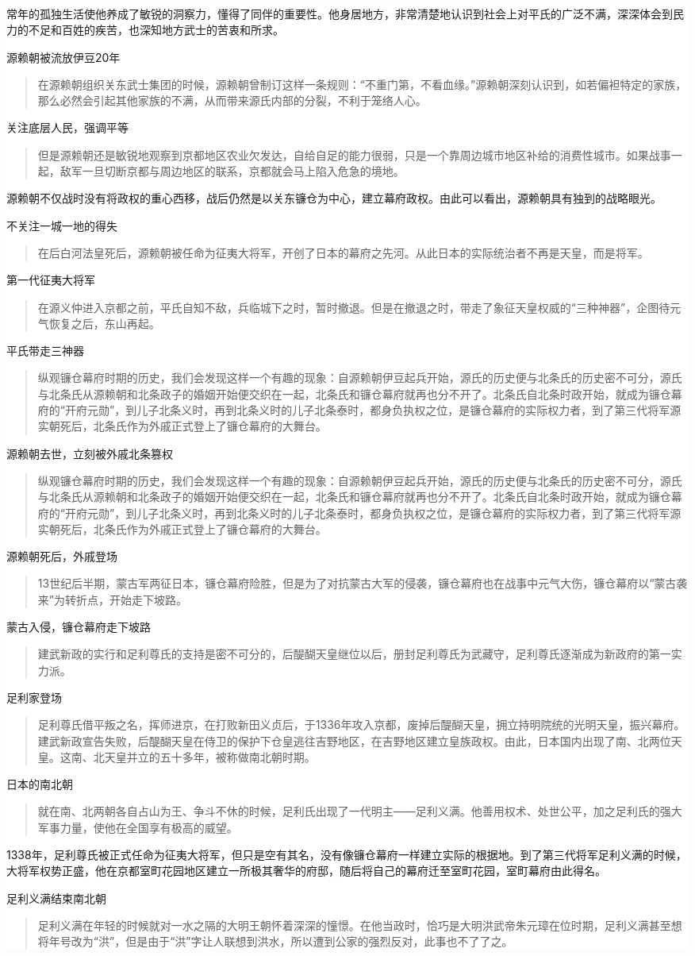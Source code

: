 常年的孤独生活使他养成了敏锐的洞察力，懂得了同伴的重要性。他身居地方，非常清楚地认识到社会上对平氏的广泛不满，深深体会到民力的不足和百姓的疾苦，也深知地方武士的苦衷和所求。



源赖朝被流放伊豆20年
>在源赖朝组织关东武士集团的时候，源赖朝曾制订这样一条规则：“不重门第，不看血缘。”源赖朝深刻认识到，如若偏袒特定的家族，那么必然会引起其他家族的不满，从而带来源氏内部的分裂，不利于笼络人心。



关注底层人民，强调平等
>但是源赖朝还是敏锐地观察到京都地区农业欠发达，自给自足的能力很弱，只是一个靠周边城市地区补给的消费性城市。如果战事一起，敌军一旦切断京都与周边地区的联系，京都就会马上陷入危急的境地。

源赖朝不仅战时没有将政权的重心西移，战后仍然是以关东镰仓为中心，建立幕府政权。由此可以看出，源赖朝具有独到的战略眼光。



不关注一城一地的得失
>在后白河法皇死后，源赖朝被任命为征夷大将军，开创了日本的幕府之先河。从此日本的实际统治者不再是天皇，而是将军。



第一代征夷大将军
>在源义仲进入京都之前，平氏自知不敌，兵临城下之时，暂时撤退。但是在撤退之时，带走了象征天皇权威的“三种神器”，企图待元气恢复之后，东山再起。



平氏带走三神器
>纵观镰仓幕府时期的历史，我们会发现这样一个有趣的现象：自源赖朝伊豆起兵开始，源氏的历史便与北条氏的历史密不可分，源氏与北条氏从源赖朝和北条政子的婚姻开始便交织在一起，北条氏和镰仓幕府就再也分不开了。北条氏自北条时政开始，就成为镰仓幕府的“开府元勋”，到儿子北条义时，再到北条义时的儿子北条泰时，都身负执权之位，是镰仓幕府的实际权力者，到了第三代将军源实朝死后，北条氏作为外戚正式登上了镰仓幕府的大舞台。



源赖朝去世，立刻被外戚北条篡权
>纵观镰仓幕府时期的历史，我们会发现这样一个有趣的现象：自源赖朝伊豆起兵开始，源氏的历史便与北条氏的历史密不可分，源氏与北条氏从源赖朝和北条政子的婚姻开始便交织在一起，北条氏和镰仓幕府就再也分不开了。北条氏自北条时政开始，就成为镰仓幕府的“开府元勋”，到儿子北条义时，再到北条义时的儿子北条泰时，都身负执权之位，是镰仓幕府的实际权力者，到了第三代将军源实朝死后，北条氏作为外戚正式登上了镰仓幕府的大舞台。



源赖朝死后，外戚登场
>13世纪后半期，蒙古军两征日本，镰仓幕府险胜，但是为了对抗蒙古大军的侵袭，镰仓幕府也在战事中元气大伤，镰仓幕府以“蒙古袭来”为转折点，开始走下坡路。



蒙古入侵，镰仓幕府走下坡路
>建武新政的实行和足利尊氏的支持是密不可分的，后醍醐天皇继位以后，册封足利尊氏为武藏守，足利尊氏逐渐成为新政府的第一实力派。



足利家登场
>足利尊氏借平叛之名，挥师进京，在打败新田义贞后，于1336年攻入京都，废掉后醍醐天皇，拥立持明院统的光明天皇，振兴幕府。建武新政宣告失败，后醍醐天皇在侍卫的保护下仓皇逃往吉野地区，在吉野地区建立皇族政权。由此，日本国内出现了南、北两位天皇。这南、北天皇并立的五十多年，被称做南北朝时期。



日本的南北朝
>就在南、北两朝各自占山为王、争斗不休的时候，足利氏出现了一代明主——足利义满。他善用权术、处世公平，加之足利氏的强大军事力量，使他在全国享有极高的威望。

1338年，足利尊氏被正式任命为征夷大将军，但只是空有其名，没有像镰仓幕府一样建立实际的根据地。到了第三代将军足利义满的时候，大将军权势正盛，他在京都室町花园地区建立一所极其奢华的府邸，随后将自己的幕府迁至室町花园，室町幕府由此得名。



足利义满结束南北朝
>足利义满在年轻的时候就对一水之隔的大明王朝怀着深深的憧憬。在他当政时，恰巧是大明洪武帝朱元璋在位时期，足利义满甚至想将年号改为“洪”，但是由于“洪”字让人联想到洪水，所以遭到公家的强烈反对，此事也不了了之。
